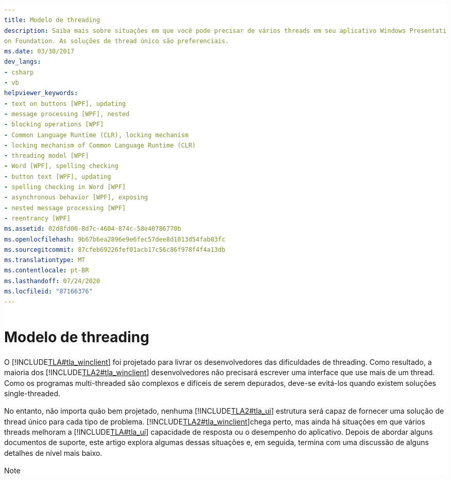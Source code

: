 ```yaml
---
title: Modelo de threading
description: Saiba mais sobre situações em que você pode precisar de vários threads em seu aplicativo Windows Presentation Foundation. As soluções de thread único são preferenciais.
ms.date: 03/30/2017
dev_langs:
- csharp
- vb
helpviewer_keywords:
- text on buttons [WPF], updating
- message processing [WPF], nested
- blocking operations [WPF]
- Common Language Runtime (CLR), locking mechanism
- locking mechanism of Common Language Runtime (CLR)
- threading model [WPF]
- Word [WPF], spelling checking
- button text [WPF], updating
- spelling checking in Word [WPF]
- asynchronous behavior [WPF], exposing
- nested message processing [WPF]
- reentrancy [WPF]
ms.assetid: 02d8fd00-8d7c-4604-874c-58e40786770b
ms.openlocfilehash: 9b67b6ea2896e9e6fec57dee8d1013d54fab03fc
ms.sourcegitcommit: 87cfeb69226fef01acb17c56c86f978f4f4a13db
ms.translationtype: MT
ms.contentlocale: pt-BR
ms.lasthandoff: 07/24/2020
ms.locfileid: "87166376"
---
```

# <a name="threading-model"></a>Modelo de threading
O [!INCLUDE[TLA#tla_winclient](../../../../includes/tlasharptla-winclient-md.md)] foi projetado para livrar os desenvolvedores das dificuldades de threading. Como resultado, a maioria dos [!INCLUDE[TLA2#tla_winclient](../../../../includes/tla2sharptla-winclient-md.md)] desenvolvedores não precisará escrever uma interface que use mais de um thread. Como os programas multi-threaded são complexos e difíceis de serem depurados, deve-se evitá-los quando existem soluções single-threaded.

 No entanto, não importa quão bem projetado, nenhuma [!INCLUDE[TLA2#tla_ui](../../../../includes/tla2sharptla-ui-md.md)] estrutura será capaz de fornecer uma solução de thread único para cada tipo de problema. [!INCLUDE[TLA2#tla_winclient](../../../../includes/tla2sharptla-winclient-md.md)]chega perto, mas ainda há situações em que vários threads melhoram a [!INCLUDE[TLA#tla_ui](../../../../includes/tlasharptla-ui-md.md)] capacidade de resposta ou o desempenho do aplicativo. Depois de abordar alguns documentos de suporte, este artigo explora algumas dessas situações e, em seguida, termina com uma discussão de alguns detalhes de nível mais baixo.

> [!NOTE]
